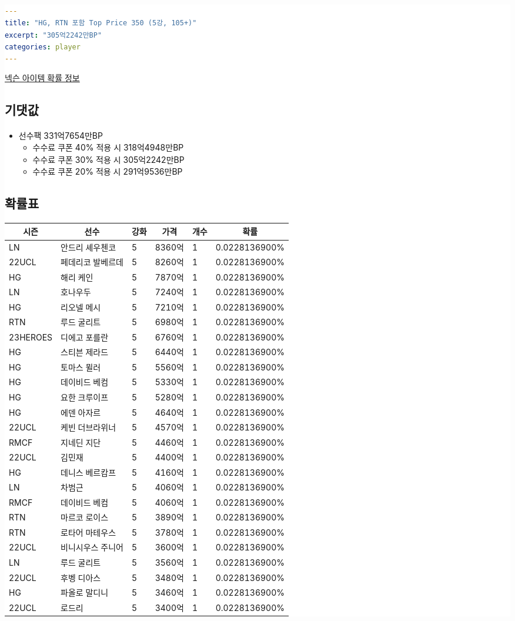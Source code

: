 ```yaml
---
title: "HG, RTN 포함 Top Price 350 (5강, 105+)"
excerpt: "305억2242만BP"
categories: player
---
```

[넥슨 아이템 확률 정보](http://iteminfo.nexon.com/probability/fo4?sn=7204)

## 기댓값
  - 선수팩 331억7654만BP
    - 수수료 쿠폰 40% 적용 시 318억4948만BP
    - 수수료 쿠폰 30% 적용 시 305억2242만BP
    - 수수료 쿠폰 20% 적용 시 291억9536만BP


## 확률표

|시즌|선수|강화|가격|개수|확률|
|---|---|---|---|---|---|
|LN|안드리 셰우첸코|5|8360억|1|0.0228136900%|
|22UCL|페데리코 발베르데|5|8260억|1|0.0228136900%|
|HG|해리 케인|5|7870억|1|0.0228136900%|
|LN|호나우두|5|7240억|1|0.0228136900%|
|HG|리오넬 메시|5|7210억|1|0.0228136900%|
|RTN|루드 굴리트|5|6980억|1|0.0228136900%|
|23HEROES|디에고 포를란|5|6760억|1|0.0228136900%|
|HG|스티븐 제라드|5|6440억|1|0.0228136900%|
|HG|토마스 뮐러|5|5560억|1|0.0228136900%|
|HG|데이비드 베컴|5|5330억|1|0.0228136900%|
|HG|요한 크루이프|5|5280억|1|0.0228136900%|
|HG|에덴 아자르|5|4640억|1|0.0228136900%|
|22UCL|케빈 더브라위너|5|4570억|1|0.0228136900%|
|RMCF|지네딘 지단|5|4460억|1|0.0228136900%|
|22UCL|김민재|5|4400억|1|0.0228136900%|
|HG|데니스 베르캄프|5|4160억|1|0.0228136900%|
|LN|차범근|5|4060억|1|0.0228136900%|
|RMCF|데이비드 베컴|5|4060억|1|0.0228136900%|
|RTN|마르코 로이스|5|3890억|1|0.0228136900%|
|RTN|로타어 마테우스|5|3780억|1|0.0228136900%|
|22UCL|비니시우스 주니어|5|3600억|1|0.0228136900%|
|LN|루드 굴리트|5|3560억|1|0.0228136900%|
|22UCL|후벵 디아스|5|3480억|1|0.0228136900%|
|HG|파올로 말디니|5|3460억|1|0.0228136900%|
|22UCL|로드리|5|3400억|1|0.0228136900%|